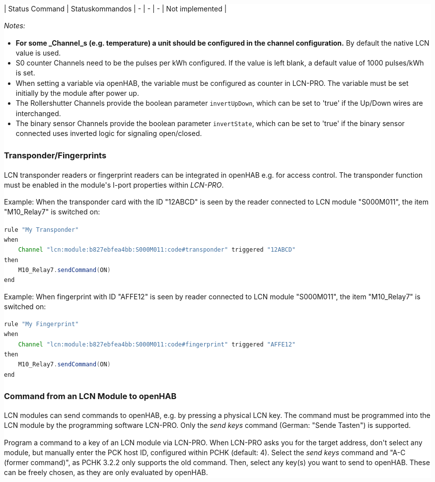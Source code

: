| Status Command                              | Statuskommandos                              | -                            | -                       | -                     | Not implemented                                                                                                                                                                                                                                  |

_Notes:_

- **For some _Channel_s (e.g. temperature) a unit should be configured in the channel configuration.** By default the native LCN value is used.
- S0 counter Channels need to be the pulses per kWh configured. If the value is left blank, a default value of 1000 pulses/kWh is set.
- When setting a variable via openHAB, the variable must be configured as counter in LCN-PRO. The variable must be set initially by the module after power up.
- The Rollershutter Channels provide the boolean parameter `invertUpDown`, which can be set to 'true' if the Up/Down wires are interchanged.
- The binary sensor Channels provide the boolean parameter `invertState`, which can be set to 'true' if the binary sensor connected uses inverted logic for signaling open/closed.

### Transponder/Fingerprints

LCN transponder readers or fingerprint readers can be integrated in openHAB e.g. for access control.
The transponder function must be enabled in the module's I-port properties within _LCN-PRO_.

Example: When the transponder card with the ID "12ABCD" is seen by the reader connected to LCN module "S000M011", the item "M10_Relay7" is switched on:

```java
rule "My Transponder"
when
    Channel "lcn:module:b827ebfea4bb:S000M011:code#transponder" triggered "12ABCD"
then
    M10_Relay7.sendCommand(ON)
end
```

Example: When fingerprint with ID "AFFE12" is seen by reader connected to LCN module "S000M011", the item "M10_Relay7" is switched on:

```java
rule "My Fingerprint"
when
    Channel "lcn:module:b827ebfea4bb:S000M011:code#fingerprint" triggered "AFFE12"
then
    M10_Relay7.sendCommand(ON)
end
```

### Command from an LCN Module to openHAB

LCN modules can send commands to openHAB, e.g. by pressing a physical LCN key.
The command must be programmed into the LCN module by the programming software LCN-PRO.
Only the _send keys_ command (German: "Sende Tasten") is supported.

Program a command to a key of an LCN module via LCN-PRO.
When LCN-PRO asks you for the target address, don't select any module, but manually enter the PCK host ID, configured within PCHK (default: 4).
Select the _send keys_ command and "A-C (former command)", as PCHK 3.2.2 only supports the old command.
Then, select any key(s) you want to send to openHAB. These can be freely chosen, as they are only evaluated by openHAB.
